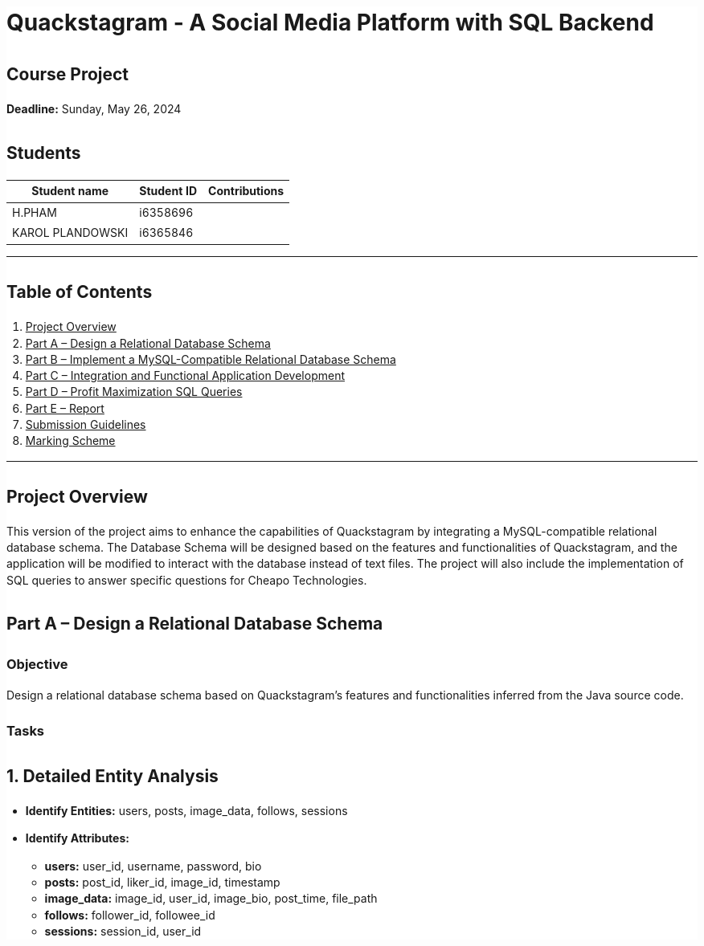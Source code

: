 # Quackstagram - A Social Media Platform with SQL Backend

## Course Project
**Deadline:** Sunday, May 26, 2024

## Students

| Student name     | Student ID | Contributions |
|------------------|------------| ------------- |
| H.PHAM           | i6358696   |               |
| KAROL PLANDOWSKI | i6365846   |               |

  
---  

## Table of Contents
1. [Project Overview](#project-overview)
2. [Part A – Design a Relational Database Schema](#part-a)
3. [Part B – Implement a MySQL-Compatible Relational Database Schema](#part-b)
4. [Part C – Integration and Functional Application Development](#part-c)
5. [Part D – Profit Maximization SQL Queries](#part-d)
6. [Part E – Report](#part-e)
7. [Submission Guidelines](#submission-guidelines)
8. [Marking Scheme](#marking-scheme)

---  

## Project Overview
This version of the project aims to enhance the capabilities of Quackstagram by integrating a MySQL-compatible relational database schema. The Database Schema will be designed based on the features and functionalities of Quackstagram, and the application will be modified to interact with the database instead of text files. The project will also include the implementation of SQL queries to answer specific questions for Cheapo Technologies.

## Part A – Design a Relational Database Schema

### Objective
Design a relational database schema based on Quackstagram’s features and functionalities inferred from the Java source code.

### Tasks
## 1. Detailed Entity Analysis

- **Identify Entities:** users, posts, image_data, follows, sessions

- **Identify Attributes:**
   - **users:** user_id, username, password, bio
   - **posts:** post_id, liker_id, image_id, timestamp
   - **image_data:** image_id, user_id, image_bio, post_time, file_path
   - **follows:** follower_id, followee_id
   - **sessions:** session_id, user_id
